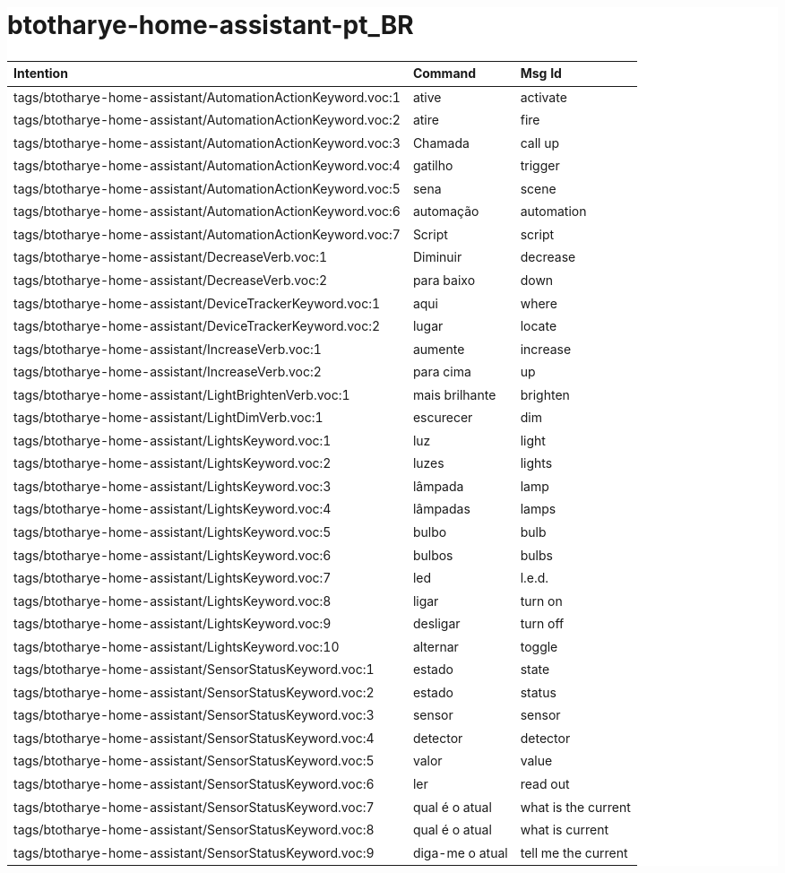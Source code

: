 # btotharye-home-assistant-pt_BR
  

|Intention|Command|Msg Id|
| :--- | :--- | :--- |
|tags/btotharye-home-assistant/AutomationActionKeyword.voc:1|ative|activate|
|tags/btotharye-home-assistant/AutomationActionKeyword.voc:2|atire|fire|
|tags/btotharye-home-assistant/AutomationActionKeyword.voc:3|Chamada|call up|
|tags/btotharye-home-assistant/AutomationActionKeyword.voc:4|gatilho|trigger|
|tags/btotharye-home-assistant/AutomationActionKeyword.voc:5|sena|scene|
|tags/btotharye-home-assistant/AutomationActionKeyword.voc:6|automação|automation|
|tags/btotharye-home-assistant/AutomationActionKeyword.voc:7|Script|script|
|tags/btotharye-home-assistant/DecreaseVerb.voc:1|Diminuir|decrease|
|tags/btotharye-home-assistant/DecreaseVerb.voc:2|para baixo|down|
|tags/btotharye-home-assistant/DeviceTrackerKeyword.voc:1|aqui|where|
|tags/btotharye-home-assistant/DeviceTrackerKeyword.voc:2|lugar|locate|location|
|tags/btotharye-home-assistant/IncreaseVerb.voc:1|aumente|increase|
|tags/btotharye-home-assistant/IncreaseVerb.voc:2|para cima|up|
|tags/btotharye-home-assistant/LightBrightenVerb.voc:1|mais brilhante|brighten|brighter|bright|up|
|tags/btotharye-home-assistant/LightDimVerb.voc:1|escurecer|dim|dimmer|dark|darken|lower|down|
|tags/btotharye-home-assistant/LightsKeyword.voc:1|luz|light|
|tags/btotharye-home-assistant/LightsKeyword.voc:2|luzes|lights|
|tags/btotharye-home-assistant/LightsKeyword.voc:3|lâmpada|lamp|
|tags/btotharye-home-assistant/LightsKeyword.voc:4|lâmpadas|lamps|
|tags/btotharye-home-assistant/LightsKeyword.voc:5|bulbo|bulb|
|tags/btotharye-home-assistant/LightsKeyword.voc:6|bulbos|bulbs|
|tags/btotharye-home-assistant/LightsKeyword.voc:7|led|l.e.d.|
|tags/btotharye-home-assistant/LightsKeyword.voc:8|ligar|turn on|
|tags/btotharye-home-assistant/LightsKeyword.voc:9|desligar|turn off|
|tags/btotharye-home-assistant/LightsKeyword.voc:10|alternar|toggle|
|tags/btotharye-home-assistant/SensorStatusKeyword.voc:1|estado|state|
|tags/btotharye-home-assistant/SensorStatusKeyword.voc:2|estado|status|
|tags/btotharye-home-assistant/SensorStatusKeyword.voc:3|sensor|sensor|
|tags/btotharye-home-assistant/SensorStatusKeyword.voc:4|detector|detector|
|tags/btotharye-home-assistant/SensorStatusKeyword.voc:5|valor|value|
|tags/btotharye-home-assistant/SensorStatusKeyword.voc:6|ler|read out|
|tags/btotharye-home-assistant/SensorStatusKeyword.voc:7|qual é o atual|what is the current|
|tags/btotharye-home-assistant/SensorStatusKeyword.voc:8|qual é o atual|what is current|
|tags/btotharye-home-assistant/SensorStatusKeyword.voc:9|diga-me o atual|tell me the current|